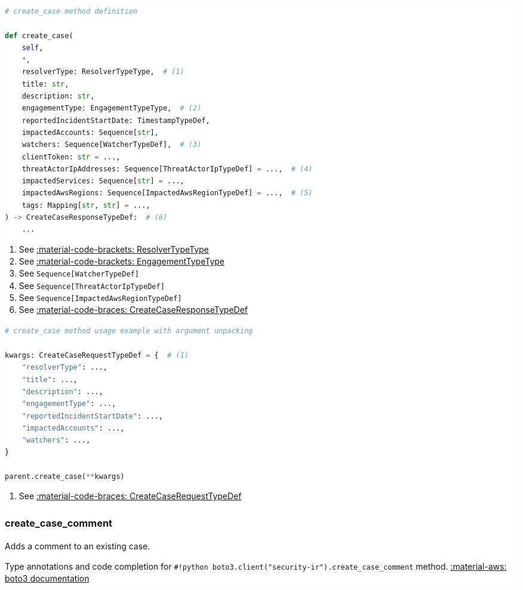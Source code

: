 ```python
# create_case method definition

def create_case(
    self,
    *,
    resolverType: ResolverTypeType,  # (1)
    title: str,
    description: str,
    engagementType: EngagementTypeType,  # (2)
    reportedIncidentStartDate: TimestampTypeDef,
    impactedAccounts: Sequence[str],
    watchers: Sequence[WatcherTypeDef],  # (3)
    clientToken: str = ...,
    threatActorIpAddresses: Sequence[ThreatActorIpTypeDef] = ...,  # (4)
    impactedServices: Sequence[str] = ...,
    impactedAwsRegions: Sequence[ImpactedAwsRegionTypeDef] = ...,  # (5)
    tags: Mapping[str, str] = ...,
) -> CreateCaseResponseTypeDef:  # (6)
    ...
```

1. See [:material-code-brackets: ResolverTypeType](./literals.md#resolvertypetype)
2. See [:material-code-brackets: EngagementTypeType](./literals.md#engagementtypetype)
3. See `Sequence[WatcherTypeDef]`
4. See `Sequence[ThreatActorIpTypeDef]`
5. See `Sequence[ImpactedAwsRegionTypeDef]`
6. See [:material-code-braces: CreateCaseResponseTypeDef](./type_defs.md#createcaseresponsetypedef)


```python
# create_case method usage example with argument unpacking

kwargs: CreateCaseRequestTypeDef = {  # (1)
    "resolverType": ...,
    "title": ...,
    "description": ...,
    "engagementType": ...,
    "reportedIncidentStartDate": ...,
    "impactedAccounts": ...,
    "watchers": ...,
}

parent.create_case(**kwargs)
```

1. See [:material-code-braces: CreateCaseRequestTypeDef](./type_defs.md#createcaserequesttypedef)

### create\_case\_comment

Adds a comment to an existing case.

Type annotations and code completion for `#!python boto3.client("security-ir").create_case_comment` method.
[:material-aws: boto3 documentation](https://boto3.amazonaws.com/v1/documentation/api/latest/reference/services/security-ir/client/create_case_comment.html)
